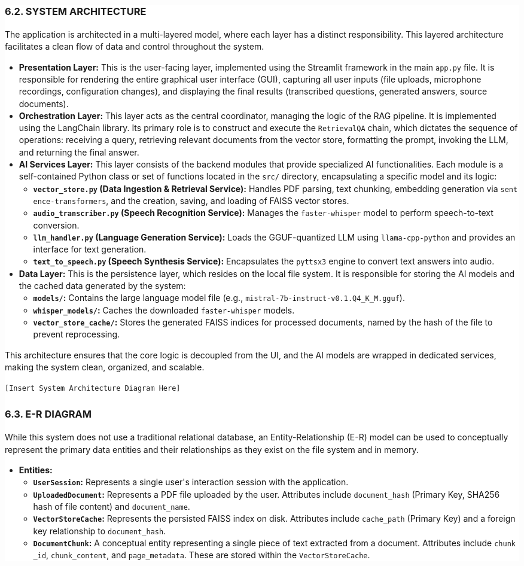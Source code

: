 ### **6.2. SYSTEM ARCHITECTURE**

The application is architected in a multi-layered model, where each layer has a distinct responsibility. This layered architecture facilitates a clean flow of data and control throughout the system.

*   **Presentation Layer:** This is the user-facing layer, implemented using the Streamlit framework in the main `app.py` file. It is responsible for rendering the entire graphical user interface (GUI), capturing all user inputs (file uploads, microphone recordings, configuration changes), and displaying the final results (transcribed questions, generated answers, source documents).
*   **Orchestration Layer:** This layer acts as the central coordinator, managing the logic of the RAG pipeline. It is implemented using the LangChain library. Its primary role is to construct and execute the `RetrievalQA` chain, which dictates the sequence of operations: receiving a query, retrieving relevant documents from the vector store, formatting the prompt, invoking the LLM, and returning the final answer.
*   **AI Services Layer:** This layer consists of the backend modules that provide specialized AI functionalities. Each module is a self-contained Python class or set of functions located in the `src/` directory, encapsulating a specific model and its logic:
    *   **`vector_store.py` (Data Ingestion & Retrieval Service):** Handles PDF parsing, text chunking, embedding generation via `sentence-transformers`, and the creation, saving, and loading of FAISS vector stores.
    *   **`audio_transcriber.py` (Speech Recognition Service):** Manages the `faster-whisper` model to perform speech-to-text conversion.
    *   **`llm_handler.py` (Language Generation Service):** Loads the GGUF-quantized LLM using `llama-cpp-python` and provides an interface for text generation.
    *   **`text_to_speech.py` (Speech Synthesis Service):** Encapsulates the `pyttsx3` engine to convert text answers into audio.
*   **Data Layer:** This is the persistence layer, which resides on the local file system. It is responsible for storing the AI models and the cached data generated by the system:
    *   **`models/`:** Contains the large language model file (e.g., `mistral-7b-instruct-v0.1.Q4_K_M.gguf`).
    *   **`whisper_models/`:** Caches the downloaded `faster-whisper` models.
    *   **`vector_store_cache/`:** Stores the generated FAISS indices for processed documents, named by the hash of the file to prevent reprocessing.

This architecture ensures that the core logic is decoupled from the UI, and the AI models are wrapped in dedicated services, making the system clean, organized, and scalable.

`[Insert System Architecture Diagram Here]`

### **6.3. E-R DIAGRAM**

While this system does not use a traditional relational database, an Entity-Relationship (E-R) model can be used to conceptually represent the primary data entities and their relationships as they exist on the file system and in memory.

*   **Entities:**
    *   **`UserSession`:** Represents a single user's interaction session with the application.
    *   **`UploadedDocument`:** Represents a PDF file uploaded by the user. Attributes include `document_hash` (Primary Key, SHA256 hash of file content) and `document_name`.
    *   **`VectorStoreCache`:** Represents the persisted FAISS index on disk. Attributes include `cache_path` (Primary Key) and a foreign key relationship to `document_hash`.
    *   **`DocumentChunk`:** A conceptual entity representing a single piece of text extracted from a document. Attributes include `chunk_id`, `chunk_content`, and `page_metadata`. These are stored within the `VectorStoreCache`.
